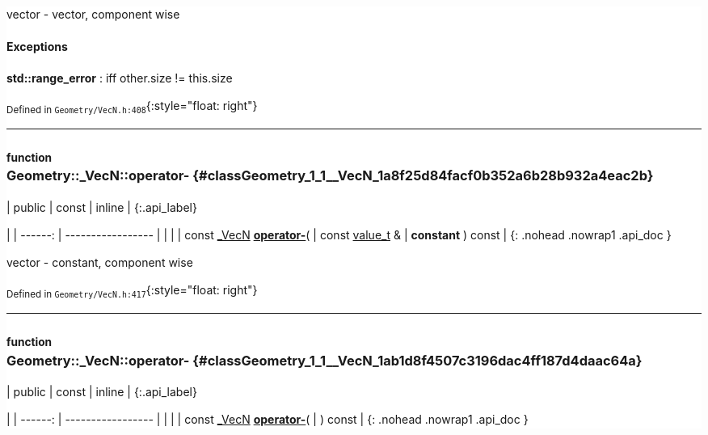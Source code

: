 

vector - vector, component wise
#### Exceptions
**std::range_error**
:  iff other.size != this.size







<sub>Defined in `Geometry/VecN.h:408`</sub>{:style="float: right"}

-------------------------------------------------------------------

### <small>function</small><br/> Geometry::_VecN::operator- {#classGeometry_1_1__VecN_1a8f25d84facf0b352a6b28b932a4eac2b}

| public | const | inline |
{:.api_label}

|
| ------: | ----------------- |
|  |
| const [_VecN](classGeometry_1_1%5F%5FVecN) **[operator-](#classGeometry_1_1%5F%5FVecN_1a8f25d84facf0b352a6b28b932a4eac2b)**( | const [value_t](classGeometry_1_1%5F%5FVecN#classGeometry_1_1%5F%5FVecN_1a61abe55b53f0ee14617a32a81053f58a) & | **constant** ) const |
{: .nohead .nowrap1 .api_doc }



vector - constant, component wise



<sub>Defined in `Geometry/VecN.h:417`</sub>{:style="float: right"}

-------------------------------------------------------------------

### <small>function</small><br/> Geometry::_VecN::operator- {#classGeometry_1_1__VecN_1ab1d8f4507c3196dac4ff187d4daac64a}

| public | const | inline |
{:.api_label}

|
| ------: | ----------------- |
|  |
| const [_VecN](classGeometry_1_1%5F%5FVecN) **[operator-](#classGeometry_1_1%5F%5FVecN_1ab1d8f4507c3196dac4ff187d4daac64a)**( |  ) const |
{: .nohead .nowrap1 .api_doc }




